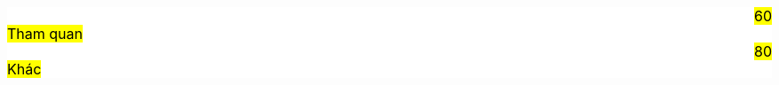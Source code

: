 <td nowrap="nowrap" style="border-bottom: solid windowtext 1.0pt; border-left: none; border-right: solid windowtext 1.0pt; border-top: none; height: 18.15pt; mso-border-alt: solid windowtext .5pt; mso-border-left-alt: solid windowtext .5pt; mso-border-top-alt: solid windowtext .5pt; padding: 0in 5.4pt 0in 5.4pt; width: 85.75pt;" valign="bottom" width="114"></td>
<td nowrap="nowrap" style="border-bottom: solid windowtext 1.0pt; border-left: none; border-right: solid windowtext 1.0pt; border-top: none; height: 18.15pt; mso-border-alt: solid windowtext .5pt; mso-border-left-alt: solid windowtext .5pt; mso-border-top-alt: solid windowtext .5pt; padding: 0in 5.4pt 0in 5.4pt; width: 105.4pt;" valign="bottom" width="141">
<div align="right" style="line-height: normal; margin-bottom: .0001pt; margin-bottom: 0in; text-align: right;"><span style="background: yellow; color: black; font-size: 12.0pt; font-style: normal; mso-ascii-font-family: &quot;Times New Roman&quot;; mso-bidi-font-family: &quot;Times New Roman&quot;; mso-bidi-language: AR-SA; mso-fareast-font-family: &quot;Times New Roman&quot;; mso-hansi-font-family: &quot;Times New Roman&quot;; mso-highlight: yellow;">60</span></div>
</td>
</tr>
<tr style="height: 18.15pt; mso-yfti-irow: 4;">
<td nowrap="nowrap" style="border-top: none; border: solid windowtext 1.0pt; height: 18.15pt; mso-border-alt: solid windowtext .5pt; mso-border-top-alt: solid windowtext .5pt; padding: 0in 5.4pt 0in 5.4pt; width: 82.1pt;" valign="bottom" width="109"></td>
<td nowrap="nowrap" style="border-bottom: solid windowtext 1.0pt; border-left: none; border-right: solid windowtext 1.0pt; border-top: none; height: 18.15pt; mso-border-alt: solid windowtext .5pt; mso-border-left-alt: solid windowtext .5pt; mso-border-top-alt: solid windowtext .5pt; padding: 0in 5.4pt 0in 5.4pt; width: 109.1pt;" valign="bottom" width="145">
<div style="line-height: normal; margin-bottom: .0001pt; margin-bottom: 0in;"><span style="background: yellow; color: black; font-size: 12.0pt; font-style: normal; mso-ascii-font-family: &quot;Times New Roman&quot;; mso-bidi-font-family: &quot;Times New Roman&quot;; mso-bidi-language: AR-SA; mso-fareast-font-family: &quot;Times New Roman&quot;; mso-hansi-font-family: &quot;Times New Roman&quot;; mso-highlight: yellow;">Tham quan</span></div>
</td>
<td nowrap="nowrap" style="border-bottom: solid windowtext 1.0pt; border-left: none; border-right: solid windowtext 1.0pt; border-top: none; height: 18.15pt; mso-border-alt: solid windowtext .5pt; mso-border-left-alt: solid windowtext .5pt; mso-border-top-alt: solid windowtext .5pt; padding: 0in 5.4pt 0in 5.4pt; width: 85.75pt;" valign="bottom" width="114"></td>
<td nowrap="nowrap" style="border-bottom: solid windowtext 1.0pt; border-left: none; border-right: solid windowtext 1.0pt; border-top: none; height: 18.15pt; mso-border-alt: solid windowtext .5pt; mso-border-left-alt: solid windowtext .5pt; mso-border-top-alt: solid windowtext .5pt; padding: 0in 5.4pt 0in 5.4pt; width: 85.75pt;" valign="bottom" width="114"></td>
<td nowrap="nowrap" style="border-bottom: solid windowtext 1.0pt; border-left: none; border-right: solid windowtext 1.0pt; border-top: none; height: 18.15pt; mso-border-alt: solid windowtext .5pt; mso-border-left-alt: solid windowtext .5pt; mso-border-top-alt: solid windowtext .5pt; padding: 0in 5.4pt 0in 5.4pt; width: 105.4pt;" valign="bottom" width="141">
<div align="right" style="line-height: normal; margin-bottom: .0001pt; margin-bottom: 0in; text-align: right;"><span style="background: yellow; color: black; font-size: 12.0pt; font-style: normal; mso-ascii-font-family: &quot;Times New Roman&quot;; mso-bidi-font-family: &quot;Times New Roman&quot;; mso-bidi-language: AR-SA; mso-fareast-font-family: &quot;Times New Roman&quot;; mso-hansi-font-family: &quot;Times New Roman&quot;; mso-highlight: yellow;">80</span></div>
</td>
</tr>
<tr style="height: 18.15pt; mso-yfti-irow: 5;">
<td nowrap="nowrap" style="border-top: none; border: solid windowtext 1.0pt; height: 18.15pt; mso-border-alt: solid windowtext .5pt; mso-border-top-alt: solid windowtext .5pt; padding: 0in 5.4pt 0in 5.4pt; width: 82.1pt;" valign="bottom" width="109"></td>
<td nowrap="nowrap" style="border-bottom: solid windowtext 1.0pt; border-left: none; border-right: solid windowtext 1.0pt; border-top: none; height: 18.15pt; mso-border-alt: solid windowtext .5pt; mso-border-left-alt: solid windowtext .5pt; mso-border-top-alt: solid windowtext .5pt; padding: 0in 5.4pt 0in 5.4pt; width: 109.1pt;" valign="bottom" width="145">
<div style="line-height: normal; margin-bottom: .0001pt; margin-bottom: 0in;"><span style="background: yellow; color: black; font-size: 12.0pt; font-style: normal; mso-ascii-font-family: &quot;Times New Roman&quot;; mso-bidi-font-family: &quot;Times New Roman&quot;; mso-bidi-language: AR-SA; mso-fareast-font-family: &quot;Times New Roman&quot;; mso-hansi-font-family: &quot;Times New Roman&quot;; mso-highlight: yellow;">Khác</span></div>
</td>